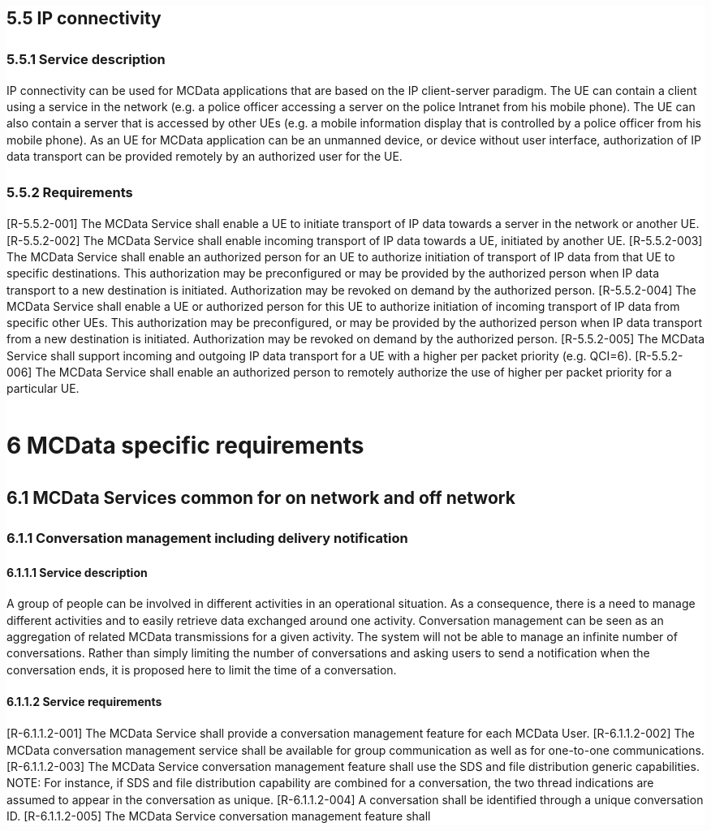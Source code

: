## 5.5 IP connectivity
### 5.5.1 Service description
IP connectivity can be used for MCData applications that are based on the IP
client-server paradigm. The UE can contain a client using a service in the
network (e.g. a police officer accessing a server on the police Intranet from
his mobile phone). The UE can also contain a server that is accessed by other
UEs (e.g. a mobile information display that is controlled by a police officer
from his mobile phone). As an UE for MCData application can be an unmanned
device, or device without user interface, authorization of IP data transport
can be provided remotely by an authorized user for the UE.
### 5.5.2 Requirements
[R-5.5.2-001] The MCData Service shall enable a UE to initiate transport of IP
data towards a server in the network or another UE.
[R-5.5.2-002] The MCData Service shall enable incoming transport of IP data
towards a UE, initiated by another UE.
[R-5.5.2-003] The MCData Service shall enable an authorized person for an UE
to authorize initiation of transport of IP data from that UE to specific
destinations. This authorization may be preconfigured or may be provided by
the authorized person when IP data transport to a new destination is
initiated. Authorization may be revoked on demand by the authorized person.
[R-5.5.2-004] The MCData Service shall enable a UE or authorized person for
this UE to authorize initiation of incoming transport of IP data from specific
other UEs. This authorization may be preconfigured, or may be provided by the
authorized person when IP data transport from a new destination is initiated.
Authorization may be revoked on demand by the authorized person.
[R-5.5.2-005] The MCData Service shall support incoming and outgoing IP data
transport for a UE with a higher per packet priority (e.g. QCI=6).
[R-5.5.2-006] The MCData Service shall enable an authorized person to remotely
authorize the use of higher per packet priority for a particular UE.
# 6 MCData specific requirements
## 6.1 MCData Services common for on network and off network
### 6.1.1 Conversation management including delivery notification
#### 6.1.1.1 Service description
A group of people can be involved in different activities in an operational
situation. As a consequence, there is a need to manage different activities
and to easily retrieve data exchanged around one activity. Conversation
management can be seen as an aggregation of related MCData transmissions for a
given activity.
The system will not be able to manage an infinite number of conversations.
Rather than simply limiting the number of conversations and asking users to
send a notification when the conversation ends, it is proposed here to limit
the time of a conversation.
#### 6.1.1.2 Service requirements
[R-6.1.1.2-001] The MCData Service shall provide a conversation management
feature for each MCData User.
[R-6.1.1.2-002] The MCData conversation management service shall be available
for group communication as well as for one-to-one communications.
[R-6.1.1.2-003] The MCData Service conversation management feature shall use
the SDS and file distribution generic capabilities.
NOTE: For instance, if SDS and file distribution capability are combined for a
conversation, the two thread indications are assumed to appear in the
conversation as unique.
[R-6.1.1.2-004] A conversation shall be identified through a unique
conversation ID.
[R-6.1.1.2-005] The MCData Service conversation management feature shall
